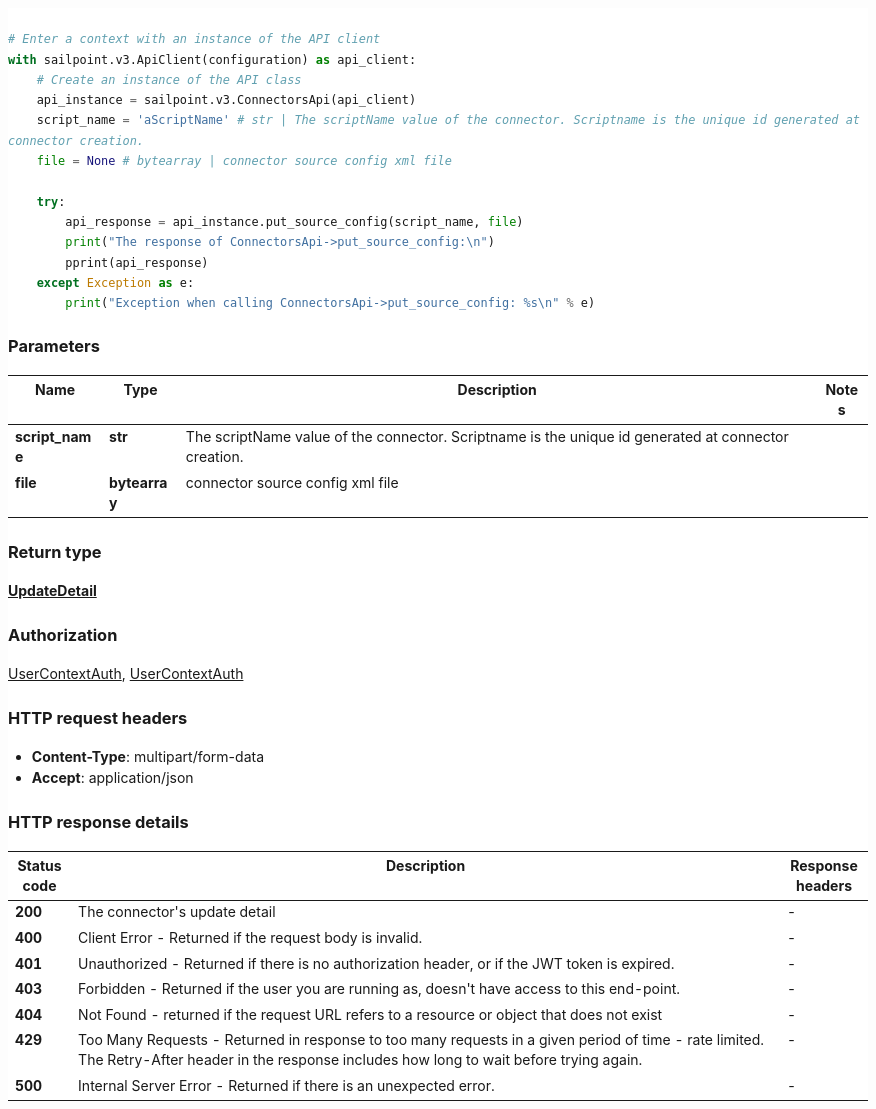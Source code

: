 ```python

# Enter a context with an instance of the API client
with sailpoint.v3.ApiClient(configuration) as api_client:
    # Create an instance of the API class
    api_instance = sailpoint.v3.ConnectorsApi(api_client)
    script_name = 'aScriptName' # str | The scriptName value of the connector. Scriptname is the unique id generated at connector creation.
    file = None # bytearray | connector source config xml file

    try:
        api_response = api_instance.put_source_config(script_name, file)
        print("The response of ConnectorsApi->put_source_config:\n")
        pprint(api_response)
    except Exception as e:
        print("Exception when calling ConnectorsApi->put_source_config: %s\n" % e)
```



### Parameters


Name | Type | Description  | Notes
------------- | ------------- | ------------- | -------------
 **script_name** | **str**| The scriptName value of the connector. Scriptname is the unique id generated at connector creation. | 
 **file** | **bytearray**| connector source config xml file | 

### Return type

[**UpdateDetail**](UpdateDetail.md)

### Authorization

[UserContextAuth](../README.md#UserContextAuth), [UserContextAuth](../README.md#UserContextAuth)

### HTTP request headers

 - **Content-Type**: multipart/form-data
 - **Accept**: application/json

### HTTP response details

| Status code | Description | Response headers |
|-------------|-------------|------------------|
**200** | The connector&#39;s update detail |  -  |
**400** | Client Error - Returned if the request body is invalid. |  -  |
**401** | Unauthorized - Returned if there is no authorization header, or if the JWT token is expired. |  -  |
**403** | Forbidden - Returned if the user you are running as, doesn&#39;t have access to this end-point. |  -  |
**404** | Not Found - returned if the request URL refers to a resource or object that does not exist |  -  |
**429** | Too Many Requests - Returned in response to too many requests in a given period of time - rate limited. The Retry-After header in the response includes how long to wait before trying again. |  -  |
**500** | Internal Server Error - Returned if there is an unexpected error. |  -  |
